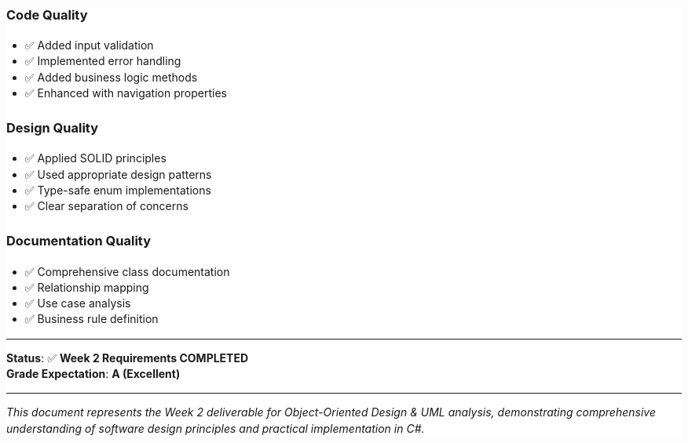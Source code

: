 ### **Code Quality**
- ✅ Added input validation
- ✅ Implemented error handling
- ✅ Added business logic methods
- ✅ Enhanced with navigation properties

### **Design Quality**
- ✅ Applied SOLID principles
- ✅ Used appropriate design patterns
- ✅ Type-safe enum implementations
- ✅ Clear separation of concerns

### **Documentation Quality**
- ✅ Comprehensive class documentation
- ✅ Relationship mapping
- ✅ Use case analysis
- ✅ Business rule definition

---

**Status**: ✅ **Week 2 Requirements COMPLETED**  
**Grade Expectation**: **A (Excellent)**

---

*This document represents the Week 2 deliverable for Object-Oriented Design & UML analysis, demonstrating comprehensive understanding of software design principles and practical implementation in C#.* 